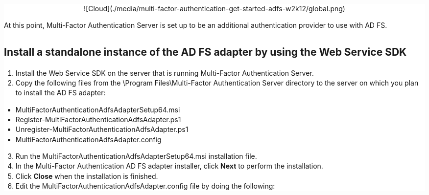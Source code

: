 <center>![Cloud](./media/multi-factor-authentication-get-started-adfs-w2k12/global.png)</center>

At this point, Multi-Factor Authentication Server is set up to be an additional authentication provider to use with AD FS.

## Install a standalone instance of the AD FS adapter by using the Web Service SDK
1. Install the Web Service SDK on the server that is running Multi-Factor Authentication Server.
2. Copy the following files from the \Program Files\Multi-Factor Authentication Server directory to the server on which you plan to install the AD FS adapter:
  - MultiFactorAuthenticationAdfsAdapterSetup64.msi
  - Register-MultiFactorAuthenticationAdfsAdapter.ps1
  - Unregister-MultiFactorAuthenticationAdfsAdapter.ps1
  - MultiFactorAuthenticationAdfsAdapter.config
3. Run the MultiFactorAuthenticationAdfsAdapterSetup64.msi installation file.
4. In the Multi-Factor Authentication AD FS adapter installer, click **Next** to perform the installation.
5. Click **Close** when the installation is finished.
6. Edit the MultiFactorAuthenticationAdfsAdapter.config file by doing the following:
